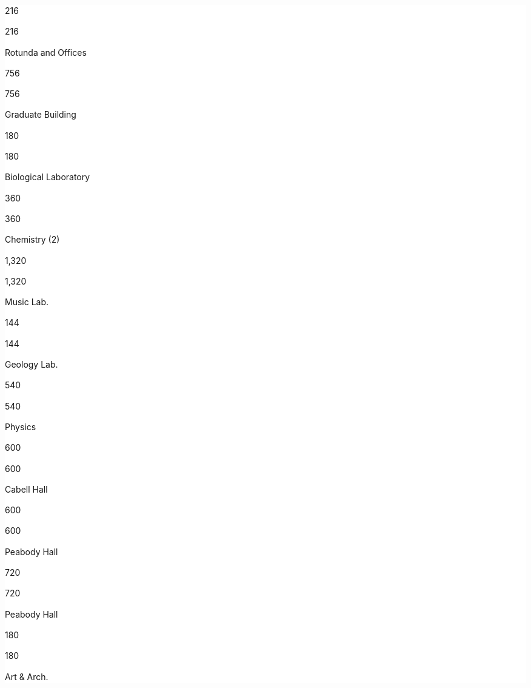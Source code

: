 216

216

Rotunda and Offices

756

756

Graduate Building

180

180

Biological Laboratory

360

360

Chemistry (2)

1,320

1,320

Music Lab.

144

144

Geology Lab.

540

540

Physics

600

600

Cabell Hall

600

600

Peabody Hall

720

720

Peabody Hall

180

180

Art & Arch.
